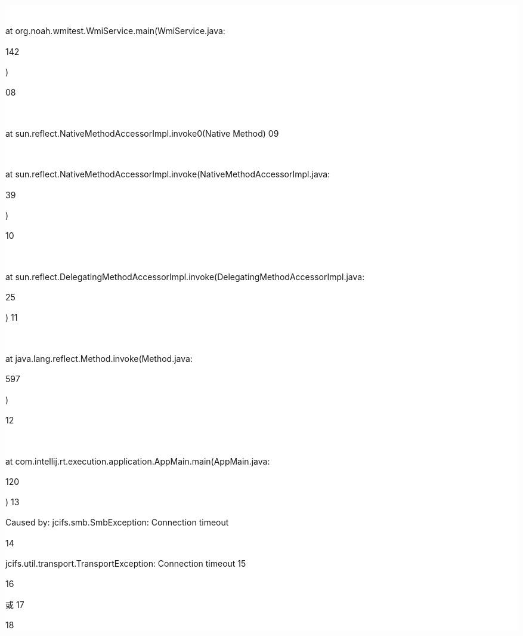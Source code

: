     

at org.noah.wmitest.WmiService.main(WmiService.java:

142

)

08

    

at sun.reflect.NativeMethodAccessorImpl.invoke0(Native Method)
09

    

at sun.reflect.NativeMethodAccessorImpl.invoke(NativeMethodAccessorImpl.java:

39

)

10

    

at sun.reflect.DelegatingMethodAccessorImpl.invoke(DelegatingMethodAccessorImpl.java:

25

)
11

    

at java.lang.reflect.Method.invoke(Method.java:

597

)

12

    

at com.intellij.rt.execution.application.AppMain.main(AppMain.java:

120

)
13

Caused by: jcifs.smb.SmbException: Connection timeout

14

jcifs.util.transport.TransportException: Connection timeout
15
 

16

或
17
 

18
